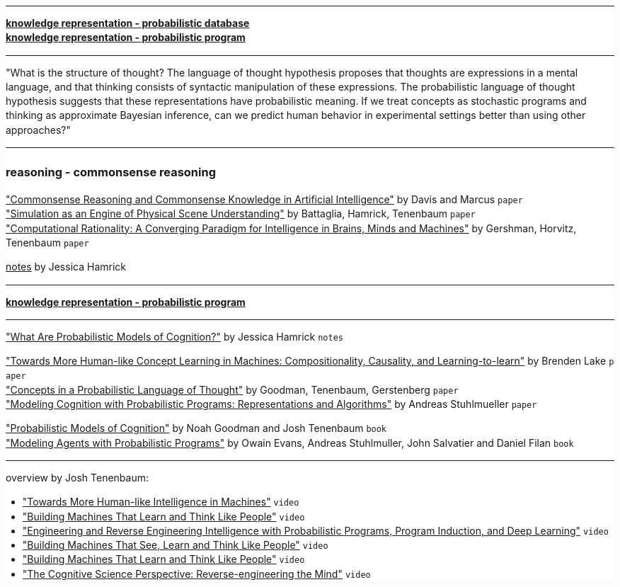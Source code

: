 ----

  [**knowledge representation - probabilistic database**](#knowledge-representation---probabilistic-database)  
  [**knowledge representation - probabilistic program**](#knowledge-representation---probabilistic-program)  

----

  "What is the structure of thought? The language of thought hypothesis proposes that thoughts are expressions in a mental language, and that thinking consists of syntactic manipulation of these expressions. The probabilistic language of thought hypothesis suggests that these representations have probabilistic meaning. If we treat concepts as stochastic programs and thinking as approximate Bayesian inference, can we predict human behavior in experimental settings better than using other approaches?"



---
### reasoning - commonsense reasoning

  ["Commonsense Reasoning and Commonsense Knowledge in Artificial Intelligence"](https://goo.gl/L5Cp6v) by Davis and Marcus `paper`  
  ["Simulation as an Engine of Physical Scene Understanding"](http://www.pnas.org/content/110/45/18327.short) by Battaglia, Hamrick, Tenenbaum `paper`  
  ["Computational Rationality: A Converging Paradigm for Intelligence in Brains, Minds and Machines"](https://goo.gl/jWaJVf) by Gershman, Horvitz, Tenenbaum `paper`  

  [notes](http://jhamrick.github.io/quals/) by Jessica Hamrick

----

  [**knowledge representation - probabilistic program**](https://github.com/brylevkirill/notes/blob/master/Knowledge%20Representation%20and%20Reasoning.md#knowledge-representation---probabilistic-program)

----

  ["What Are Probabilistic Models of Cognition?"](http://jhamrick.github.io/quals/responses/response1.pdf) by Jessica Hamrick `notes`

  ["Towards More Human-like Concept Learning in Machines: Compositionality, Causality, and Learning-to-learn"](http://cims.nyu.edu/~brenden/LakePhDThesis.pdf) by Brenden Lake `paper`  
  ["Concepts in a Probabilistic Language of Thought"](https://web.stanford.edu/~ngoodman/papers/ConceptsChapter-final.pdf) by Goodman, Tenenbaum, Gerstenberg `paper`  
  ["Modeling Cognition with Probabilistic Programs: Representations and Algorithms"](https://stuhlmueller.org/papers/stuhlmueller-phdthesis.pdf) by Andreas Stuhlmueller `paper`  

  ["Probabilistic Models of Cognition"](http://probmods.org) by Noah Goodman and Josh Tenenbaum `book`  
  ["Modeling Agents with Probabilistic Programs"](http://agentmodels.org) by Owain Evans, Andreas Stuhlmuller, John Salvatier and Daniel Filan `book`  

----

  overview by Josh Tenenbaum:  
  - ["Towards More Human-like Intelligence in Machines"](https://youtube.com/watch?v=0Tj6CeYCmzw) `video`  
  - ["Building Machines That Learn and Think Like People"](https://youtube.com/watch?v=gjc5h-czorI) `video`  
  - ["Engineering and Reverse Engineering Intelligence with Probabilistic Programs, Program Induction, and Deep Learning"](https://vimeo.com/248502450) `video`  
  - ["Building Machines That See, Learn and Think Like People"](https://youtube.com/watch?v=7ROelYvo8f0) `video`  
  - ["Building Machines That Learn and Think Like People"](https://facebook.com/icml.imls/videos/432412777273243?t=4362) `video`  
  - ["The Cognitive Science Perspective: Reverse-engineering the Mind"](https://youtube.com/watch?v=Z3mFBEOH2y4) `video`  